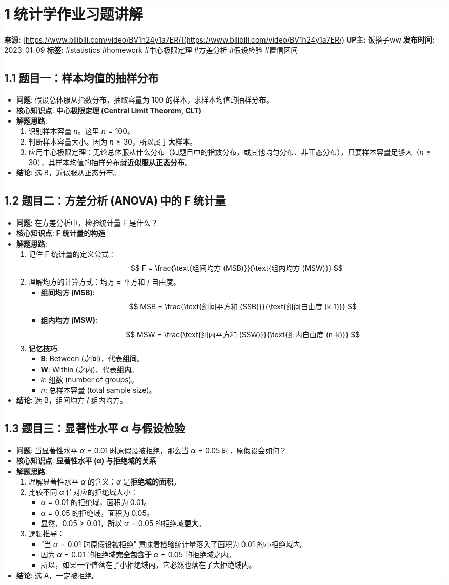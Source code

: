 

# 1 统计学作业习题讲解

**来源:** [https://www.bilibili.com/video/BV1h24y1a7ER/](https://www.bilibili.com/video/BV1h24y1a7ER/)
**UP主:** 饭搭子ww
**发布时间:** 2023-01-09
**标签:** #statistics #homework #中心极限定理 #方差分析 #假设检验 #置信区间



## 1.1 题目一：样本均值的抽样分布

- **问题**: 假设总体服从指数分布，抽取容量为 $100$ 的样本，求样本均值的抽样分布。
- **核心知识点**: **中心极限定理 (Central Limit Theorem, CLT)**
- **解题思路**:
    1.  识别样本容量 $n$。这里 $n=100$。
    2.  判断样本容量大小。因为 $n \ge 30$，所以属于**大样本**。
    3.  应用中心极限定理：无论总体服从什么分布（如题目中的指数分布，或其他均匀分布、非正态分布），只要样本容量足够大（$n \ge 30$），其样本均值的抽样分布就**近似服从正态分布**。
- **结论**: 选 B，近似服从正态分布。

## 1.2 题目二：方差分析 (ANOVA) 中的 F 统计量

- **问题**: 在方差分析中，检验统计量 F 是什么？
- **核心知识点**: **F 统计量的构造**
- **解题思路**:
    1.  记住 F 统计量的定义公式：
        $$
        F = \frac{\text{组间均方 (MSB)}}{\text{组内均方 (MSW)}}
        $$
    2.  理解均方的计算方式：均方 = 平方和 / 自由度。
        - **组间均方 (MSB)**:
          $$ MSB = \frac{\text{组间平方和 (SSB)}}{\text{组间自由度 (k-1)}} $$
        - **组内均方 (MSW)**:
          $$ MSW = \frac{\text{组内平方和 (SSW)}}{\text{组内自由度 (n-k)}} $$
    3.  **记忆技巧**:
        - **B**: Between (之间)，代表**组间**。
        - **W**: Within (之内)，代表**组内**。
        - $k$: 组数 (number of groups)。
        - $n$: 总样本容量 (total sample size)。
- **结论**: 选 B，组间均方 / 组内均方。

## 1.3 题目三：显著性水平 α 与假设检验

- **问题**: 当显著性水平 $α = 0.01$ 时原假设被拒绝，那么当 $α = 0.05$ 时，原假设会如何？
- **核心知识点**: **显著性水平 (α) 与拒绝域的关系**
- **解题思路**:
    1.  理解显著性水平 $α$ 的含义：$α$ 是**拒绝域的面积**。
    2.  比较不同 $α$ 值对应的拒绝域大小：
        - $α = 0.01$ 的拒绝域，面积为 $0.01$。
        - $α = 0.05$ 的拒绝域，面积为 $0.05$。
        - 显然，$0.05 > 0.01$，所以 $α=0.05$ 的拒绝域**更大**。
    3.  逻辑推导：
        - "当 $α=0.01$ 时原假设被拒绝" 意味着检验统计量落入了面积为 $0.01$ 的小拒绝域内。
        - 因为 $α=0.01$ 的拒绝域**完全包含于** $α=0.05$ 的拒绝域之内。
        - 所以，如果一个值落在了小拒绝域内，它必然也落在了大拒绝域内。
- **结论**: 选 A，一定被拒绝。
